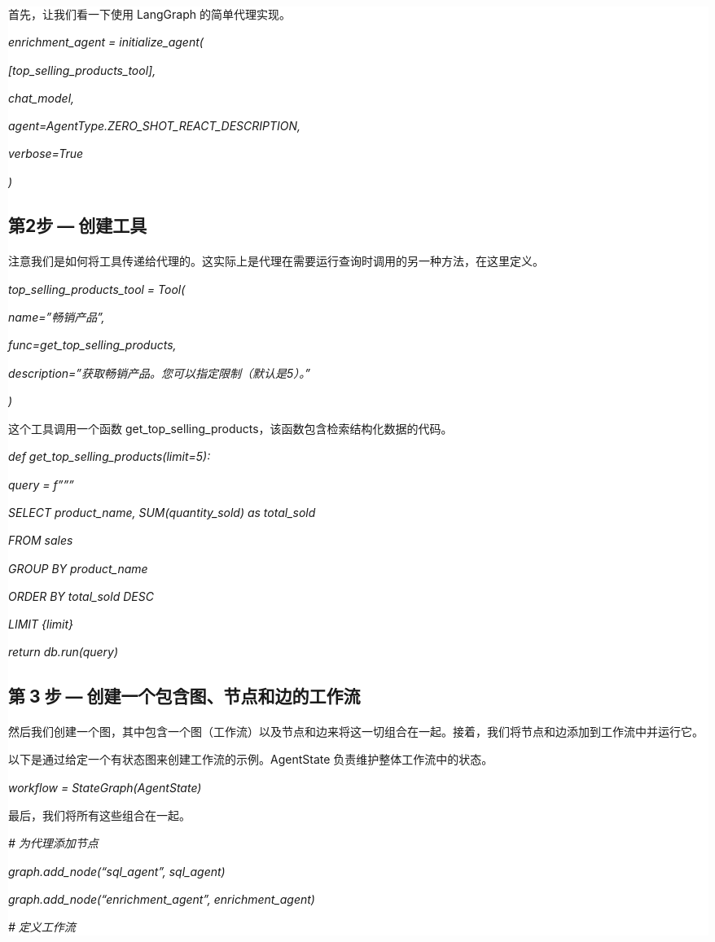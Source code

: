 首先，让我们看一下使用 LangGraph 的简单代理实现。

*enrichment\_agent = initialize\_agent(*

*[top\_selling\_products\_tool],*

*chat\_model,*

*agent=AgentType.ZERO\_SHOT\_REACT\_DESCRIPTION,*

*verbose=True*

*)*

## 第2步 — 创建工具

注意我们是如何将工具传递给代理的。这实际上是代理在需要运行查询时调用的另一种方法，在这里定义。

*top\_selling\_products\_tool = Tool(*

*name=”畅销产品”,*

*func=get\_top\_selling\_products,*

*description=”获取畅销产品。您可以指定限制（默认是5）。”*

*)*

这个工具调用一个函数 get\_top\_selling\_products，该函数包含检索结构化数据的代码。

*def get\_top\_selling\_products(limit=5):*

*query = f”””*

*SELECT product\_name, SUM(quantity\_sold) as total\_sold*

*FROM sales*

*GROUP BY product\_name*

*ORDER BY total\_sold DESC*

*LIMIT {limit}*

*return db.run(query)*

## 第 3 步 — 创建一个包含图、节点和边的工作流

然后我们创建一个图，其中包含一个图（工作流）以及节点和边来将这一切组合在一起。接着，我们将节点和边添加到工作流中并运行它。

以下是通过给定一个有状态图来创建工作流的示例。AgentState 负责维护整体工作流中的状态。

*workflow = StateGraph(AgentState)*

最后，我们将所有这些组合在一起。

*# 为代理添加节点*

*graph.add\_node(“sql\_agent”, sql\_agent)*

*graph.add\_node(“enrichment\_agent”, enrichment\_agent)*

*# 定义工作流*
